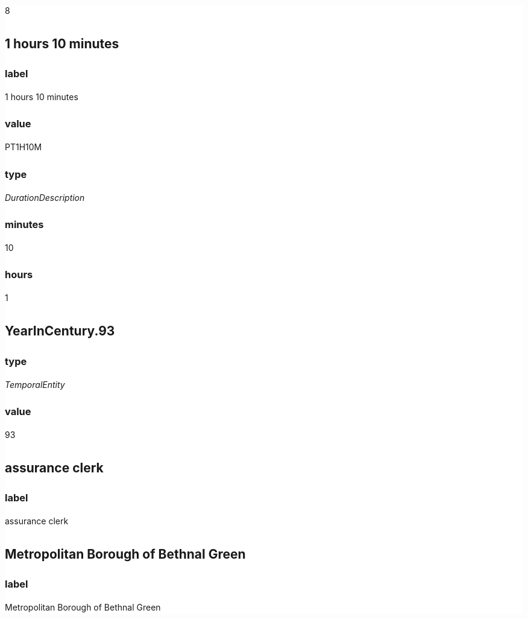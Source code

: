 
8

## 1 hours 10 minutes

### label


1 hours 10 minutes

### value


PT1H10M

### type


*DurationDescription*

### minutes


10

### hours


1

## YearInCentury.93

### type


*TemporalEntity*

### value


93

## assurance clerk

### label


assurance clerk

## Metropolitan Borough of Bethnal Green

### label


Metropolitan Borough of Bethnal Green
